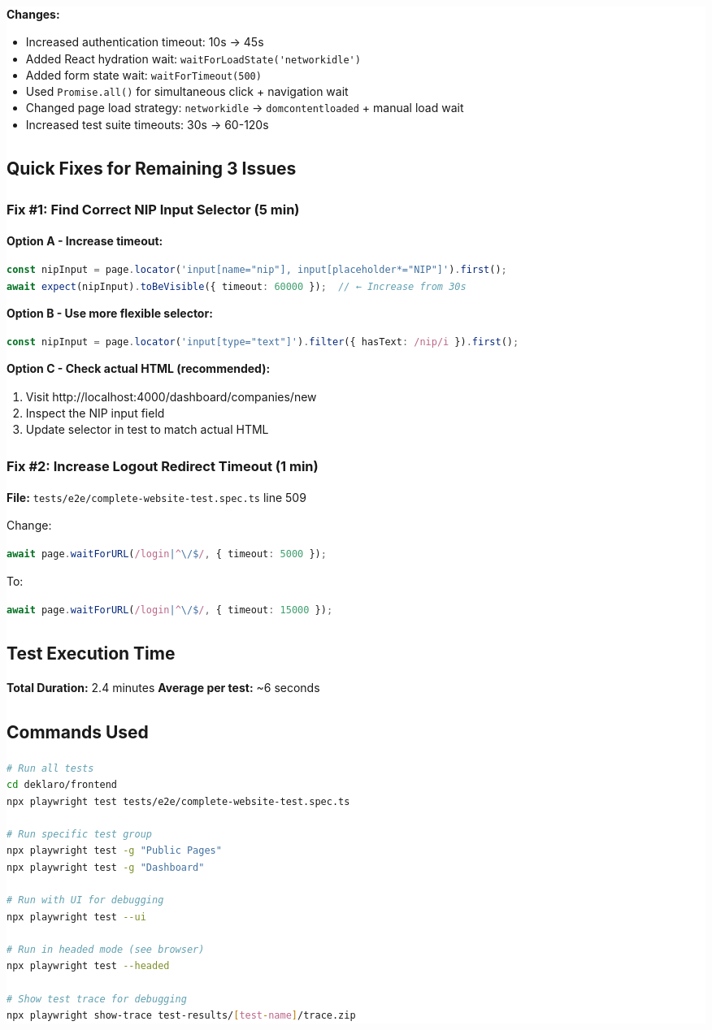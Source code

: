 **Changes:**
- Increased authentication timeout: 10s → 45s
- Added React hydration wait: `waitForLoadState('networkidle')`
- Added form state wait: `waitForTimeout(500)`
- Used `Promise.all()` for simultaneous click + navigation wait
- Changed page load strategy: `networkidle` → `domcontentloaded` + manual load wait
- Increased test suite timeouts: 30s → 60-120s

## Quick Fixes for Remaining 3 Issues

### Fix #1: Find Correct NIP Input Selector (5 min)

**Option A - Increase timeout:**
```typescript
const nipInput = page.locator('input[name="nip"], input[placeholder*="NIP"]').first();
await expect(nipInput).toBeVisible({ timeout: 60000 });  // ← Increase from 30s
```

**Option B - Use more flexible selector:**
```typescript
const nipInput = page.locator('input[type="text"]').filter({ hasText: /nip/i }).first();
```

**Option C - Check actual HTML (recommended):**
1. Visit http://localhost:4000/dashboard/companies/new
2. Inspect the NIP input field
3. Update selector in test to match actual HTML

### Fix #2: Increase Logout Redirect Timeout (1 min)

**File:** `tests/e2e/complete-website-test.spec.ts` line 509

Change:
```typescript
await page.waitForURL(/login|^\/$/, { timeout: 5000 });
```

To:
```typescript
await page.waitForURL(/login|^\/$/, { timeout: 15000 });
```

## Test Execution Time

**Total Duration:** 2.4 minutes
**Average per test:** ~6 seconds

## Commands Used

```bash
# Run all tests
cd deklaro/frontend
npx playwright test tests/e2e/complete-website-test.spec.ts

# Run specific test group
npx playwright test -g "Public Pages"
npx playwright test -g "Dashboard"

# Run with UI for debugging
npx playwright test --ui

# Run in headed mode (see browser)
npx playwright test --headed

# Show test trace for debugging
npx playwright show-trace test-results/[test-name]/trace.zip
```